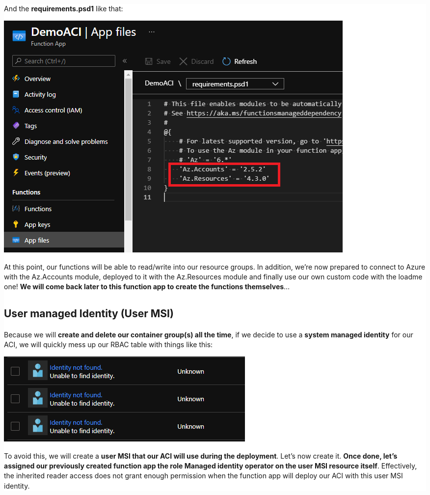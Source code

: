And the **requirements.psd1** like that:

![04](/assets/img/2021-08-29/04.png)

At this point, our functions will be able to read/write into our resource groups. In addition, we’re now prepared to connect to Azure with the Az.Accounts module, deployed to it with the Az.Resources module and finally use our own custom code with the loadme one! **We will come back later to this function app to create the functions themselves**…

## User managed Identity (User MSI)

Because we will **create and delete our container group(s) all the time**, if we decide to use a **system managed identity** for our ACI, we will quickly mess up our RBAC table with things like this:

![05](/assets/img/2021-08-29/05.png)

To avoid this, we will create a **user MSI that our ACI will use during the deployment**. Let’s now create it. **Once done, let’s assigned our previously created function app the role Managed identity operator on the user MSI resource itself**. Effectively, the inherited reader access does not grant enough permission when the function app will deploy our ACI with this user MSI identity.
